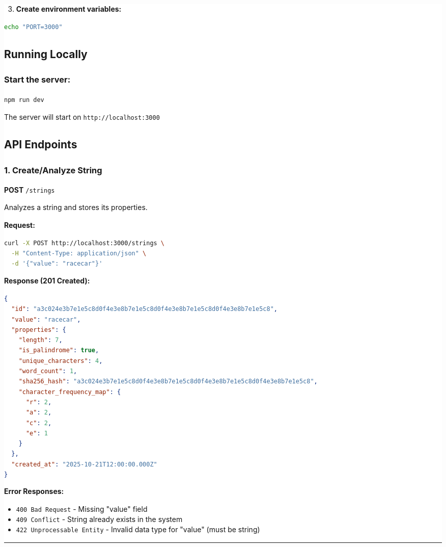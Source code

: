 3. **Create environment variables:**
```bash
echo "PORT=3000"
```

## Running Locally

### Start the server:
```bash
npm run dev
```

The server will start on `http://localhost:3000`

## API Endpoints

### 1. Create/Analyze String
**POST** `/strings`

Analyzes a string and stores its properties.

**Request:**
```bash
curl -X POST http://localhost:3000/strings \
  -H "Content-Type: application/json" \
  -d '{"value": "racecar"}'
```

**Response (201 Created):**
```json
{
  "id": "a3c024e3b7e1e5c8d0f4e3e8b7e1e5c8d0f4e3e8b7e1e5c8d0f4e3e8b7e1e5c8",
  "value": "racecar",
  "properties": {
    "length": 7,
    "is_palindrome": true,
    "unique_characters": 4,
    "word_count": 1,
    "sha256_hash": "a3c024e3b7e1e5c8d0f4e3e8b7e1e5c8d0f4e3e8b7e1e5c8d0f4e3e8b7e1e5c8",
    "character_frequency_map": {
      "r": 2,
      "a": 2,
      "c": 2,
      "e": 1
    }
  },
  "created_at": "2025-10-21T12:00:00.000Z"
}
```

**Error Responses:**
- `400 Bad Request` - Missing "value" field
- `409 Conflict` - String already exists in the system
- `422 Unprocessable Entity` - Invalid data type for "value" (must be string)

---
